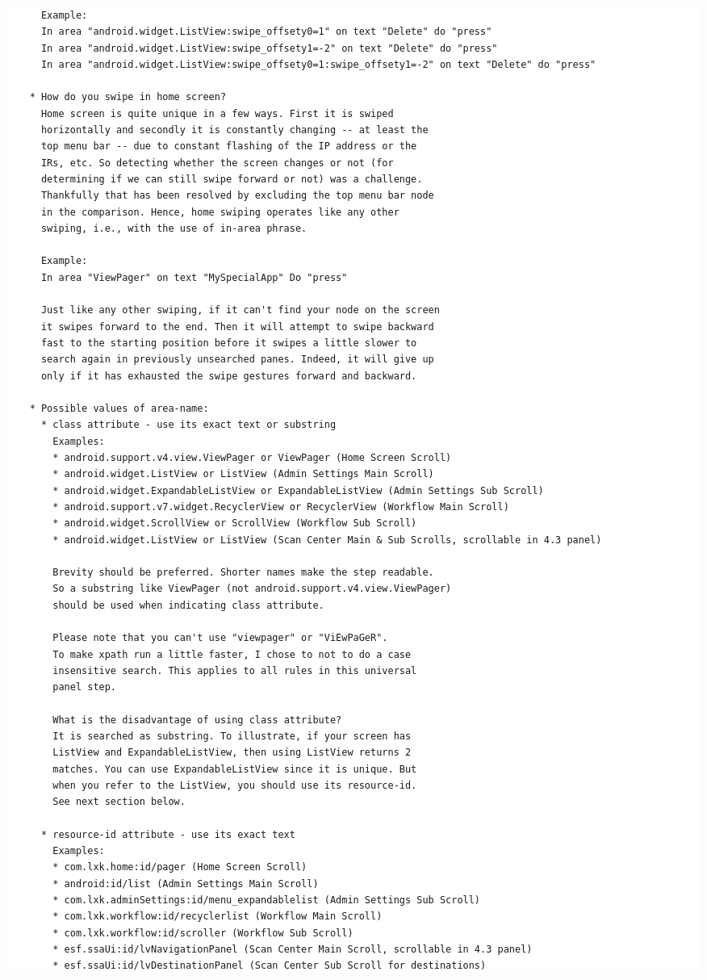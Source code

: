           Example:
          In area "android.widget.ListView:swipe_offsety0=1" on text "Delete" do "press"
          In area "android.widget.ListView:swipe_offsety1=-2" on text "Delete" do "press"
          In area "android.widget.ListView:swipe_offsety0=1:swipe_offsety1=-2" on text "Delete" do "press"

        * How do you swipe in home screen?
          Home screen is quite unique in a few ways. First it is swiped
          horizontally and secondly it is constantly changing -- at least the
          top menu bar -- due to constant flashing of the IP address or the
          IRs, etc. So detecting whether the screen changes or not (for
          determining if we can still swipe forward or not) was a challenge.
          Thankfully that has been resolved by excluding the top menu bar node
          in the comparison. Hence, home swiping operates like any other
          swiping, i.e., with the use of in-area phrase.

          Example:
          In area "ViewPager" on text "MySpecialApp" Do "press"

          Just like any other swiping, if it can't find your node on the screen
          it swipes forward to the end. Then it will attempt to swipe backward
          fast to the starting position before it swipes a little slower to
          search again in previously unsearched panes. Indeed, it will give up
          only if it has exhausted the swipe gestures forward and backward.

        * Possible values of area-name:
          * class attribute - use its exact text or substring
            Examples:
            * android.support.v4.view.ViewPager or ViewPager (Home Screen Scroll)
            * android.widget.ListView or ListView (Admin Settings Main Scroll)
            * android.widget.ExpandableListView or ExpandableListView (Admin Settings Sub Scroll)
            * android.support.v7.widget.RecyclerView or RecyclerView (Workflow Main Scroll)
            * android.widget.ScrollView or ScrollView (Workflow Sub Scroll)
            * android.widget.ListView or ListView (Scan Center Main & Sub Scrolls, scrollable in 4.3 panel)

            Brevity should be preferred. Shorter names make the step readable.
            So a substring like ViewPager (not android.support.v4.view.ViewPager)
            should be used when indicating class attribute.

            Please note that you can't use "viewpager" or "ViEwPaGeR".
            To make xpath run a little faster, I chose to not to do a case
            insensitive search. This applies to all rules in this universal
            panel step.

            What is the disadvantage of using class attribute?
            It is searched as substring. To illustrate, if your screen has
            ListView and ExpandableListView, then using ListView returns 2
            matches. You can use ExpandableListView since it is unique. But
            when you refer to the ListView, you should use its resource-id.
            See next section below.

          * resource-id attribute - use its exact text
            Examples:
            * com.lxk.home:id/pager (Home Screen Scroll)
            * android:id/list (Admin Settings Main Scroll)
            * com.lxk.adminSettings:id/menu_expandablelist (Admin Settings Sub Scroll)
            * com.lxk.workflow:id/recyclerlist (Workflow Main Scroll)
            * com.lxk.workflow:id/scroller (Workflow Sub Scroll)
            * esf.ssaUi:id/lvNavigationPanel (Scan Center Main Scroll, scrollable in 4.3 panel)
            * esf.ssaUi:id/lvDestinationPanel (Scan Center Sub Scroll for destinations)
